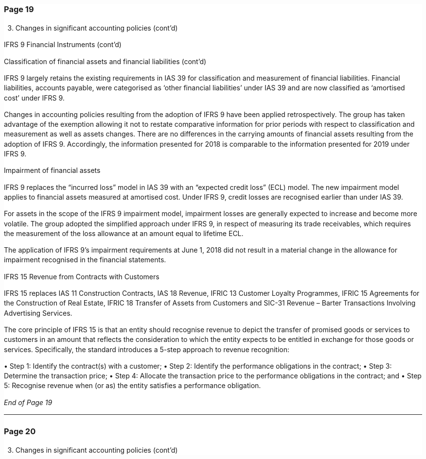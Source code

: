 ### Page 19

3. Changes in significant accounting policies (cont’d)

IFRS 9 Financial Instruments (cont’d)

Classification of financial assets and financial liabilities (cont’d)

IFRS 9 largely retains the existing requirements in IAS 39 for classification and measurement of financial liabilities. Financial liabilities, accounts payable, were categorised as ‘other financial liabilities’ under IAS 39 and are now classified as ‘amortised cost’ under IFRS 9.

Changes in accounting policies resulting from the adoption of IFRS 9 have been applied retrospectively. The group has taken advantage of the exemption allowing it not to restate comparative information for prior periods with respect to classification and measurement as well as assets changes. There are no differences in the carrying amounts of financial assets resulting from the adoption of IFRS 9. Accordingly, the information presented for 2018 is comparable to the information presented for 2019 under IFRS 9.

Impairment of financial assets

IFRS 9 replaces the “incurred loss” model in IAS 39 with an “expected credit loss” (ECL) model. The new impairment model applies to financial assets measured at amortised cost. Under IFRS 9, credit losses are recognised earlier than under IAS 39.

For assets in the scope of the IFRS 9 impairment model, impairment losses are generally expected to increase and become more volatile. The group adopted the simplified approach under IFRS 9, in respect of measuring its trade receivables, which requires the measurement of the loss allowance at an amount equal to lifetime ECL.

The application of IFRS 9’s impairment requirements at June 1, 2018 did not result in a material change in the allowance for impairment recognised in the financial statements.

IFRS 15 Revenue from Contracts with Customers

IFRS 15 replaces IAS 11 Construction Contracts, IAS 18 Revenue, IFRIC 13 Customer Loyalty Programmes, IFRIC 15 Agreements for the Construction of Real Estate, IFRIC 18 Transfer of Assets from Customers and SIC-31 Revenue – Barter Transactions Involving Advertising Services.

The core principle of IFRS 15 is that an entity should recognise revenue to depict the transfer of promised goods or services to customers in an amount that reflects the consideration to which the entity expects to be entitled in exchange for those goods or services. Specifically, the standard introduces a 5-step approach to revenue recognition:

• Step 1: Identify the contract(s) with a customer;
• Step 2: Identify the performance obligations in the contract;
• Step 3: Determine the transaction price;
• Step 4: Allocate the transaction price to the performance obligations in the contract; and
• Step 5: Recognise revenue when (or as) the entity satisfies a performance obligation.

*End of Page 19*

---

### Page 20

3. Changes in significant accounting policies (cont’d)
